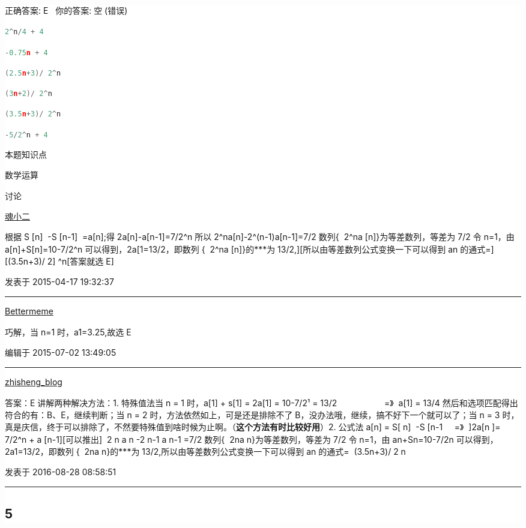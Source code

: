 正确答案: E   你的答案: 空 (错误)

```cpp
2^n/4 + 4
```

```cpp
-0.75n + 4
```

```cpp
(2.5n+3)/ 2^n
```

```cpp
(3n+2)/ 2^n
```

```cpp
(3.5n+3)/ 2^n
```

```cpp
-5/2^n + 4
```

本题知识点

数学运算

讨论

[魂小二](https://www.nowcoder.com/profile/678762)

根据 S [n]  -S [n-1]  =a[n];得 2a[n]-a[n-1]=7/2^n 所以 2^na[n]-2^(n-1)a[n-1]=7/2 数列{  2^na [n]}为等差数列，等差为 7/2 令 n=1，由 a[n]+S[n]=10-7/2^n 可以得到，2a[1=13/2，即数列 {  2^na [n]}的***为 13/2,][所以由等差数列公式变换一下可以得到 an 的通式=] [(3.5n+3)/ 2] ^n[答案就选 E] 

发表于 2015-04-17 19:32:37

* * *

[Bettermeme](https://www.nowcoder.com/profile/784765)

巧解，当 n=1 时，a1=3.25,故选 E

编辑于 2015-07-02 13:49:05

* * *

[zhisheng_blog](https://www.nowcoder.com/profile/616717)

答案：E 讲解两种解决方法：1\. 特殊值法当 n = 1 时，a[1] + s[1] = 2a[1] = 10-7/2¹ = 13/2                    =》  a[1] = 13/4 然后和选项匹配得出符合的有：B、E，继续判断；当 n = 2 时，方法依然如上，可是还是排除不了 B，没办法哦，继续，搞不好下一个就可以了；当 n = 3 时，真是庆信，终于可以排除了，不然要特殊值到啥时候为止啊。（**这个方法有时比较好用**）2\. 公式法 a[n] = S[ n]  -S [n-1     =》  ]2a[n ]= 7/2^n + a [n-1][可以推出]  2 n a n -2 n-1 a n-1 =7/2 数列{  2na n}为等差数列，等差为 7/2 令 n=1，由 an+Sn=10-7/2n 可以得到，2a1=13/2，即数列 {  2na n}的***为 13/2,所以由等差数列公式变换一下可以得到 an 的通式=  (3.5n+3)/ 2 n

发表于 2016-08-28 08:58:51

* * *

## 5
